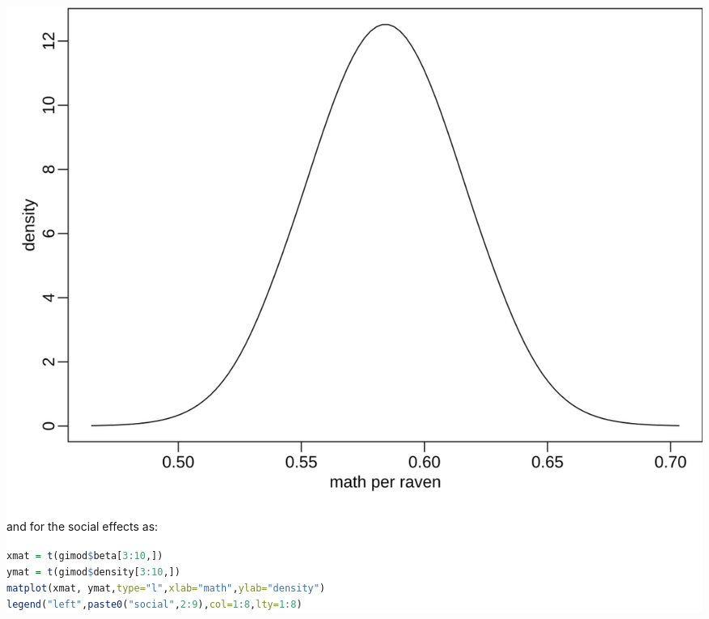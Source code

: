 ![](figs/jspginlaraven-1..svg)

and for the social effects as:

``` r
xmat = t(gimod$beta[3:10,])
ymat = t(gimod$density[3:10,])
matplot(xmat, ymat,type="l",xlab="math",ylab="density")
legend("left",paste0("social",2:9),col=1:8,lty=1:8)
```
